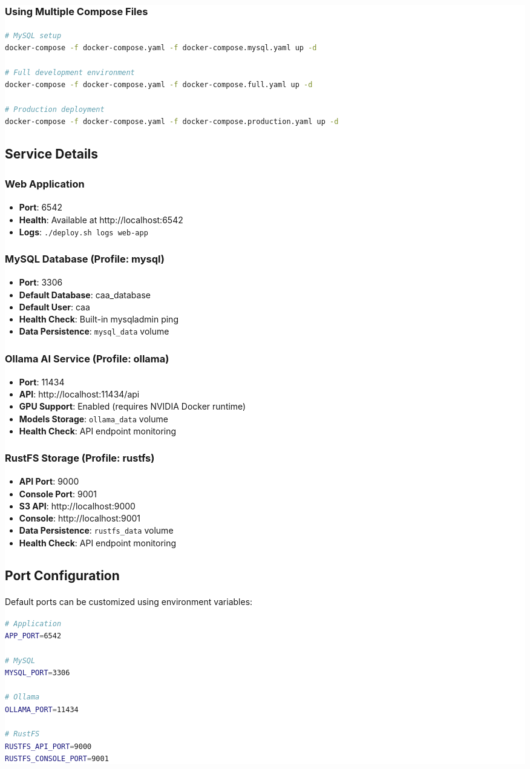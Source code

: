 ### Using Multiple Compose Files
```bash
# MySQL setup
docker-compose -f docker-compose.yaml -f docker-compose.mysql.yaml up -d

# Full development environment
docker-compose -f docker-compose.yaml -f docker-compose.full.yaml up -d

# Production deployment
docker-compose -f docker-compose.yaml -f docker-compose.production.yaml up -d
```

## Service Details

### Web Application
- **Port**: 6542
- **Health**: Available at http://localhost:6542
- **Logs**: `./deploy.sh logs web-app`

### MySQL Database (Profile: mysql)
- **Port**: 3306
- **Default Database**: caa_database
- **Default User**: caa
- **Health Check**: Built-in mysqladmin ping
- **Data Persistence**: `mysql_data` volume

### Ollama AI Service (Profile: ollama)
- **Port**: 11434
- **API**: http://localhost:11434/api
- **GPU Support**: Enabled (requires NVIDIA Docker runtime)
- **Models Storage**: `ollama_data` volume
- **Health Check**: API endpoint monitoring

### RustFS Storage (Profile: rustfs)
- **API Port**: 9000
- **Console Port**: 9001
- **S3 API**: http://localhost:9000
- **Console**: http://localhost:9001
- **Data Persistence**: `rustfs_data` volume
- **Health Check**: API endpoint monitoring

## Port Configuration

Default ports can be customized using environment variables:

```bash
# Application
APP_PORT=6542

# MySQL
MYSQL_PORT=3306

# Ollama
OLLAMA_PORT=11434

# RustFS
RUSTFS_API_PORT=9000
RUSTFS_CONSOLE_PORT=9001
```
